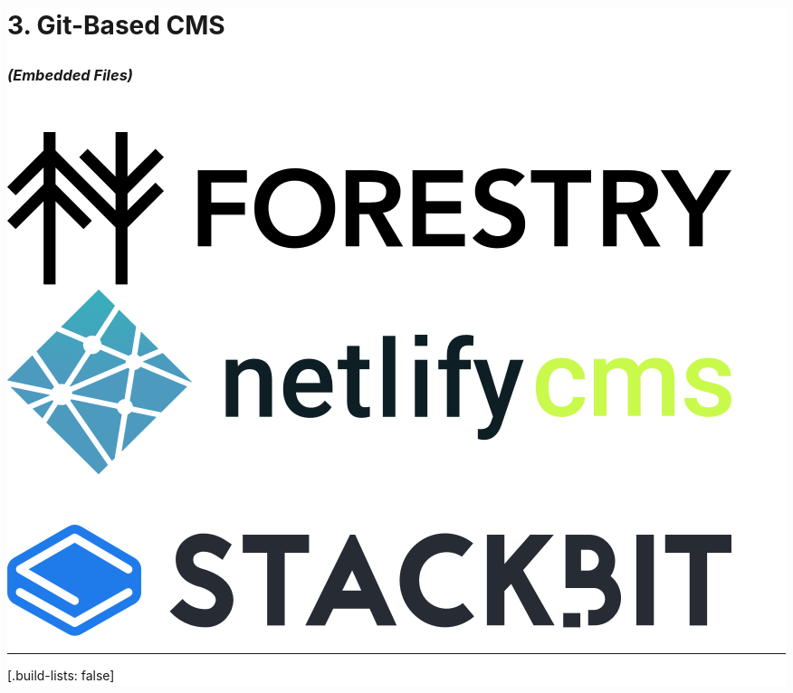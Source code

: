 # 3. Git-Based CMS

### _(Embedded Files)_

<br>

![inline 40%](../../themes/seancdavis/logos/forestry-logo.png)![inline 40%](../../themes/seancdavis/logos/netlify-cms-logo.png)

<br>

![inline 40%](../../themes/seancdavis/logos/stackbit-logo.png)

---

[.build-lists: false]
